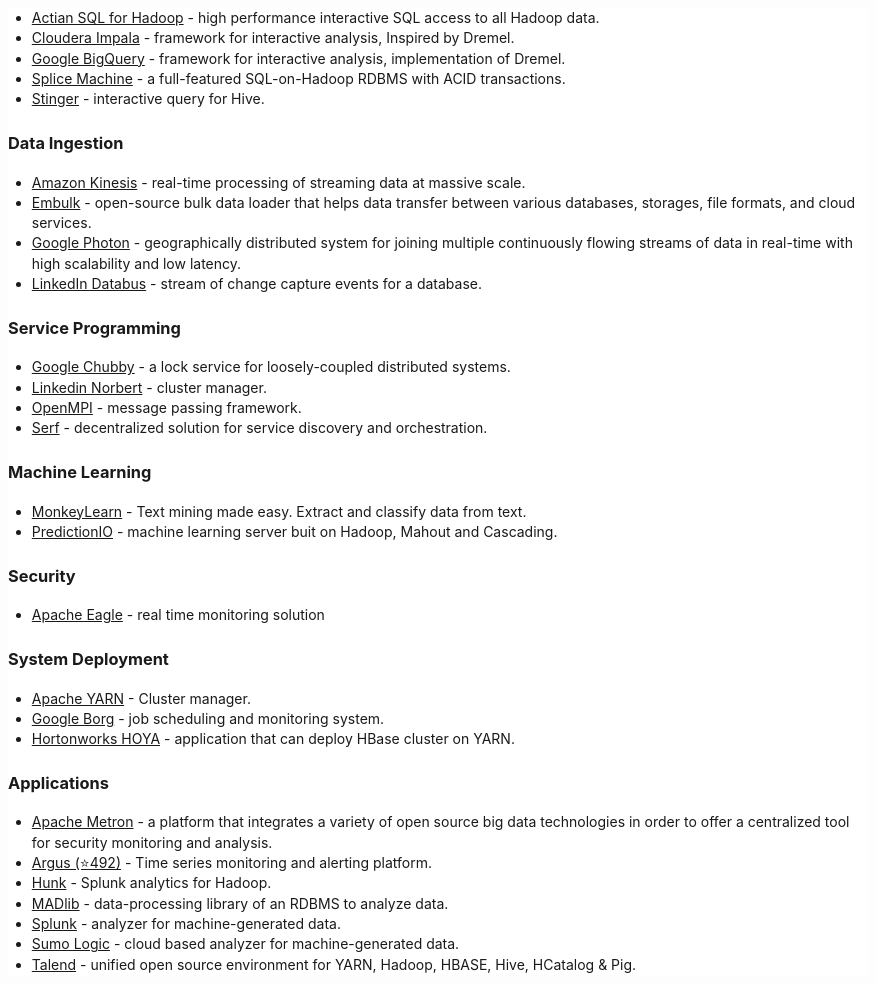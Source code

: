 *   [Actian SQL for Hadoop](http://www.actian.com/analytic-database/vectorh-sql-hadoop) - high performance interactive SQL access to all Hadoop data.
*   [Cloudera Impala](https://www.cloudera.com/products/apache-hadoop/impala.html) - framework for interactive analysis, Inspired by Dremel.
*   [Google BigQuery](https://research.google.com/pubs/pub36632.html) - framework for interactive analysis, implementation of Dremel.
*   [Splice Machine](https://www.splicemachine.com/) - a full-featured SQL-on-Hadoop RDBMS with ACID transactions.
*   [Stinger](https://hortonworks.com/innovation/stinger/) - interactive query for Hive.

### Data Ingestion

*   [Amazon Kinesis](https://aws.amazon.com/kinesis/) - real-time processing of streaming data at massive scale.
*   [Embulk](http://www.embulk.org) - open-source bulk data loader that helps data transfer between various databases, storages, file formats, and cloud services.
*   [Google Photon](https://research.google.com/pubs/pub41318.html) - geographically distributed system for joining multiple continuously flowing streams of data in real-time with high scalability and low latency.
*   [LinkedIn Databus](https://engineering.linkedin.com/data) - stream of change capture events for a database.

### Service Programming

*   [Google Chubby](https://research.google.com/archive/chubby.html) - a lock service for loosely-coupled distributed systems.
*   [Linkedin Norbert](https://engineering.linkedin.com/data) - cluster manager.
*   [OpenMPI](https://www.open-mpi.org/) - message passing framework.
*   [Serf](https://www.serf.io/) - decentralized solution for service discovery and orchestration.

### Machine Learning

*   [MonkeyLearn](https://monkeylearn.com/) - Text mining made easy. Extract and classify data from text.
*   [PredictionIO](http://predictionio.incubator.apache.org/index.html) - machine learning server buit on Hadoop, Mahout and Cascading.

### Security

*   [Apache Eagle](http://eagle.apache.org/) - real time monitoring solution

### System Deployment

*   [Apache YARN](https://hortonworks.com/hadoop/yarn/) - Cluster manager.
*   [Google Borg](https://www.wired.com/2013/03/google-borg-twitter-mesos/all/) - job scheduling and monitoring system.
*   [Hortonworks HOYA](https://hortonworks.com/blog/introducing-hoya-hbase-on-yarn/) - application that can deploy HBase cluster on YARN.

### Applications

*   [Apache Metron](http://metron.apache.org/) - a platform that integrates a variety of open source big data technologies in order to offer a centralized tool for security monitoring and analysis.
*   [Argus (⭐492)](https://github.com/salesforce/Argus) - Time series monitoring and alerting platform.
*   [Hunk](https://www.splunk.com/en_us/download/hunk.html) - Splunk analytics for Hadoop.
*   [MADlib](http://madlib.incubator.apache.org/community/) - data-processing library of an RDBMS to analyze data.
*   [Splunk](https://www.splunk.com/) - analyzer for machine-generated data.
*   [Sumo Logic](https://www.sumologic.com/) - cloud based analyzer for machine-generated data.
*   [Talend](http://www.talend.com/products/big-data/) - unified open source environment for YARN, Hadoop, HBASE, Hive, HCatalog & Pig.
